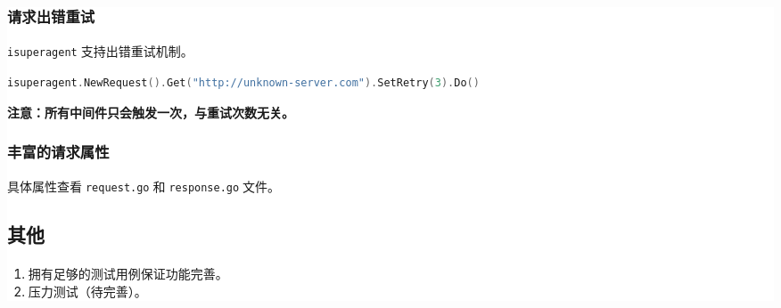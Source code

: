 ### 请求出错重试

`isuperagent` 支持出错重试机制。

```go
isuperagent.NewRequest().Get("http://unknown-server.com").SetRetry(3).Do()
```

**注意：所有中间件只会触发一次，与重试次数无关。**

### 丰富的请求属性

具体属性查看 `request.go` 和 `response.go` 文件。

## 其他

1. 拥有足够的测试用例保证功能完善。
2. 压力测试（待完善）。
